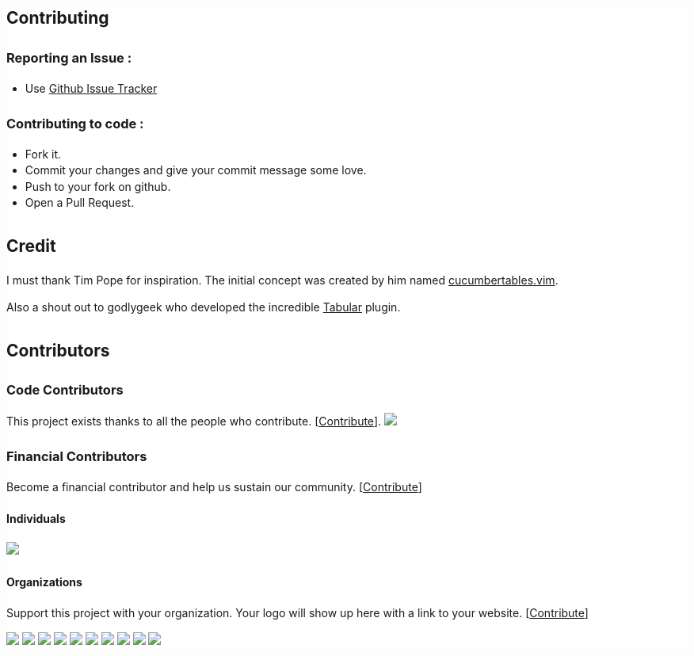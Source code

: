 ## Contributing

### Reporting an Issue :
- Use <a href="https://github.com/dhruvasagar/vim-table-mode/issues">Github
  Issue Tracker</a>

### Contributing to code :
- Fork it.
- Commit your changes and give your commit message some love.
- Push to your fork on github.
- Open a Pull Request.

## Credit
I must thank Tim Pope for inspiration. The initial concept was created by him
named <a href="https://gist.github.com/tpope/287147">cucumbertables.vim</a>.

Also a shout out to godlygeek who developed the incredible <a
href="http://github.com/godlygeek/tabular">Tabular</a> plugin.

## Contributors

### Code Contributors

This project exists thanks to all the people who contribute. [[Contribute](CONTRIBUTING.md)].
<a href="https://github.com/dhruvasagar/vim-table-mode/graphs/contributors"><img src="https://opencollective.com/vim-table-mode/contributors.svg?width=890&button=false" /></a>

### Financial Contributors

Become a financial contributor and help us sustain our community. [[Contribute](https://opencollective.com/vim-table-mode/contribute)]

#### Individuals

<a href="https://opencollective.com/vim-table-mode"><img src="https://opencollective.com/vim-table-mode/individuals.svg?width=890"></a>

#### Organizations

Support this project with your organization. Your logo will show up here with a link to your website. [[Contribute](https://opencollective.com/vim-table-mode/contribute)]

<a href="https://opencollective.com/vim-table-mode/organization/0/website"><img src="https://opencollective.com/vim-table-mode/organization/0/avatar.svg"></a>
<a href="https://opencollective.com/vim-table-mode/organization/1/website"><img src="https://opencollective.com/vim-table-mode/organization/1/avatar.svg"></a>
<a href="https://opencollective.com/vim-table-mode/organization/2/website"><img src="https://opencollective.com/vim-table-mode/organization/2/avatar.svg"></a>
<a href="https://opencollective.com/vim-table-mode/organization/3/website"><img src="https://opencollective.com/vim-table-mode/organization/3/avatar.svg"></a>
<a href="https://opencollective.com/vim-table-mode/organization/4/website"><img src="https://opencollective.com/vim-table-mode/organization/4/avatar.svg"></a>
<a href="https://opencollective.com/vim-table-mode/organization/5/website"><img src="https://opencollective.com/vim-table-mode/organization/5/avatar.svg"></a>
<a href="https://opencollective.com/vim-table-mode/organization/6/website"><img src="https://opencollective.com/vim-table-mode/organization/6/avatar.svg"></a>
<a href="https://opencollective.com/vim-table-mode/organization/7/website"><img src="https://opencollective.com/vim-table-mode/organization/7/avatar.svg"></a>
<a href="https://opencollective.com/vim-table-mode/organization/8/website"><img src="https://opencollective.com/vim-table-mode/organization/8/avatar.svg"></a>
<a href="https://opencollective.com/vim-table-mode/organization/9/website"><img src="https://opencollective.com/vim-table-mode/organization/9/avatar.svg"></a>
